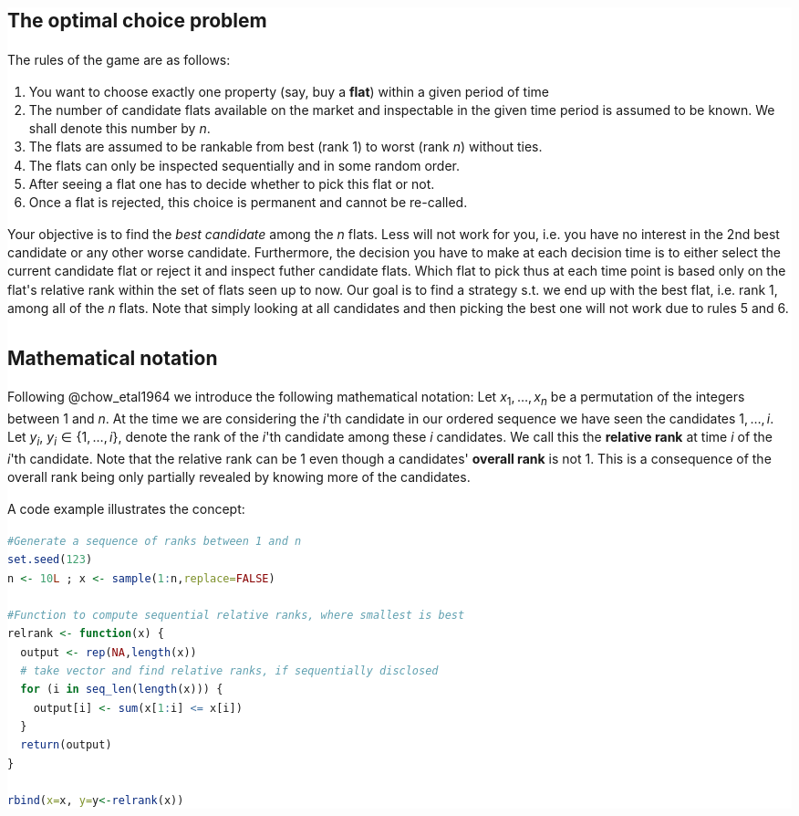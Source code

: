 ## The optimal choice problem

The rules of the game are as follows:

1. You want to choose exactly one property (say, buy a **flat**) within a given period of time
2. The number of candidate flats available on the market and inspectable in the given time period is assumed to be known. We shall denote this number by $n$.
3. The flats are assumed to be rankable from best (rank 1) to worst
(rank $n$) without ties.
4. The flats can only be inspected sequentially and in some random order.
5. After seeing a flat one has to decide whether to pick this flat or not.
6. Once a flat is rejected, this choice is permanent and cannot be re-called.

Your objective is to find the *best candidate* among the $n$ flats. Less will not work for you, i.e. you have no interest in the 2nd best candidate or any other worse candidate.
Furthermore, the decision you have to make at each decision time is to either select the current candidate flat or reject it and inspect futher candidate flats. Which flat to pick thus at each time point is based only on the flat's relative rank within the set of flats seen up to now. Our goal is to find a strategy s.t. we end up with the best flat, i.e. rank 1, among all of the $n$ flats. Note that simply looking at all candidates and then picking the best one will not work due to rules 5 and 6.

## Mathematical notation

Following @chow_etal1964 we introduce the following mathematical notation: Let $x_1,\ldots, x_n$ be a permutation of the integers between 1 and $n$.
At the time we are considering the $i$'th candidate in our ordered sequence we have seen the candidates $1,\ldots,i$. Let $y_i$, $y_i \in \{1,\ldots,i\}$,
denote the rank of the $i$'th candidate among these $i$ candidates. We call this the **relative rank** at time $i$ of the $i$'th candidate. Note that the relative rank can be 1 even though a
candidates' **overall rank** is not 1. This is a consequence of the overall rank being only partially revealed by knowing more of the candidates.

A code example illustrates the concept:

```r
#Generate a sequence of ranks between 1 and n
set.seed(123)
n <- 10L ; x <- sample(1:n,replace=FALSE)

#Function to compute sequential relative ranks, where smallest is best
relrank <- function(x) {
  output <- rep(NA,length(x))
  # take vector and find relative ranks, if sequentially disclosed
  for (i in seq_len(length(x))) {
    output[i] <- sum(x[1:i] <= x[i])
  }
  return(output)
}

rbind(x=x, y=y<-relrank(x))
```
